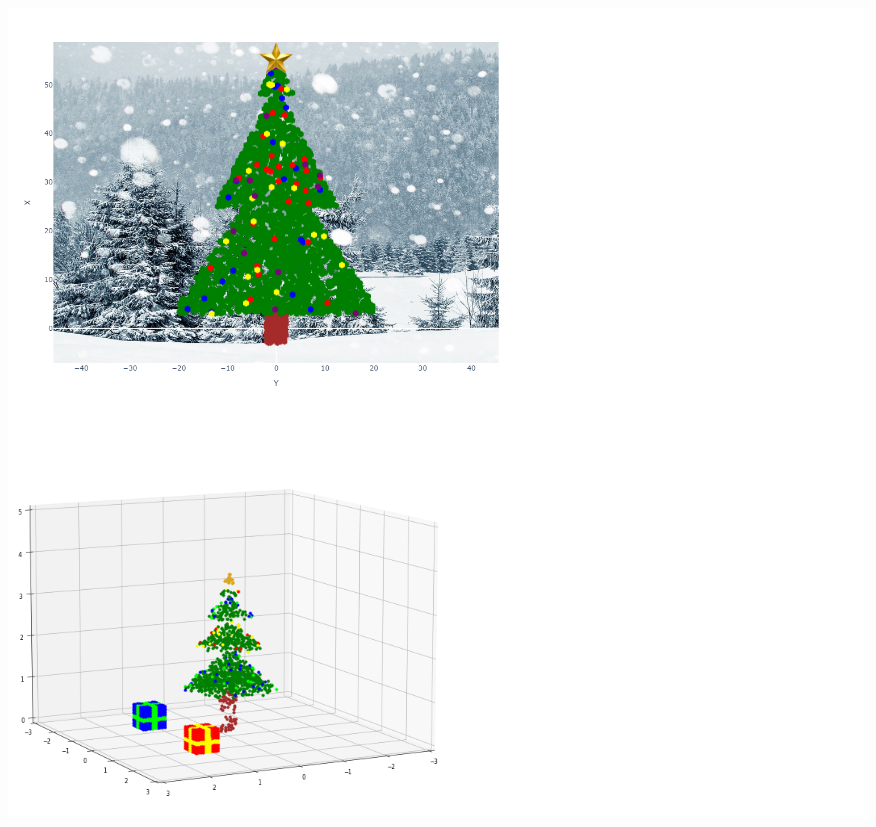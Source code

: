 <img height=400 src="choinki_2021/KedzierskiDominik/choinka.png"/> 
<img height=400 src="choinki_2021/KiersnowskiGrzegorz/choinka.png"/>